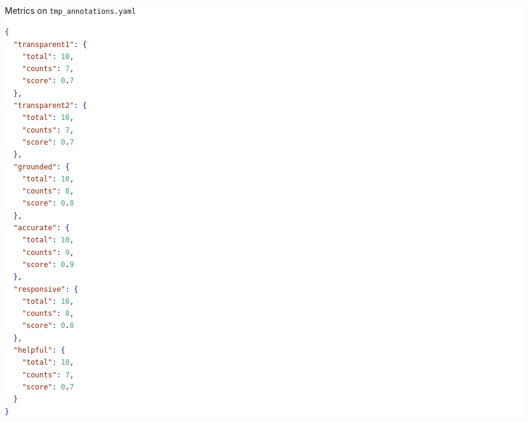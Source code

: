 Metrics on `tmp_annotations.yaml`
```json
{
  "transparent1": {
    "total": 10,
    "counts": 7,
    "score": 0.7
  },
  "transparent2": {
    "total": 10,
    "counts": 7,
    "score": 0.7
  },
  "grounded": {
    "total": 10,
    "counts": 8,
    "score": 0.8
  },
  "accurate": {
    "total": 10,
    "counts": 9,
    "score": 0.9
  },
  "responsive": {
    "total": 10,
    "counts": 8,
    "score": 0.8
  },
  "helpful": {
    "total": 10,
    "counts": 7,
    "score": 0.7
  }
}
```